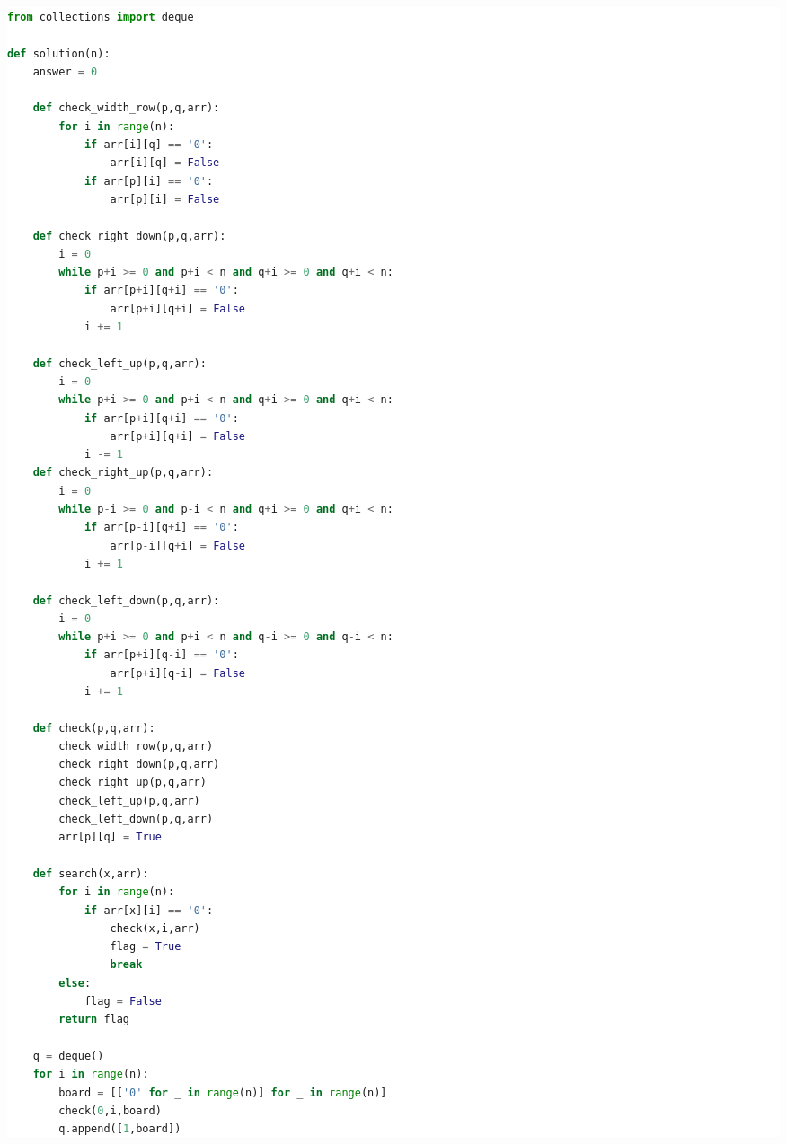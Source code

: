 ```python
from collections import deque

def solution(n):
    answer = 0

    def check_width_row(p,q,arr):
        for i in range(n):
            if arr[i][q] == '0':
                arr[i][q] = False
            if arr[p][i] == '0':
                arr[p][i] = False

    def check_right_down(p,q,arr):
        i = 0
        while p+i >= 0 and p+i < n and q+i >= 0 and q+i < n:
            if arr[p+i][q+i] == '0':
                arr[p+i][q+i] = False
            i += 1

    def check_left_up(p,q,arr):
        i = 0
        while p+i >= 0 and p+i < n and q+i >= 0 and q+i < n:
            if arr[p+i][q+i] == '0':
                arr[p+i][q+i] = False
            i -= 1
    def check_right_up(p,q,arr):
        i = 0
        while p-i >= 0 and p-i < n and q+i >= 0 and q+i < n:
            if arr[p-i][q+i] == '0':
                arr[p-i][q+i] = False
            i += 1

    def check_left_down(p,q,arr):
        i = 0
        while p+i >= 0 and p+i < n and q-i >= 0 and q-i < n:
            if arr[p+i][q-i] == '0':
                arr[p+i][q-i] = False
            i += 1

    def check(p,q,arr):
        check_width_row(p,q,arr)
        check_right_down(p,q,arr)
        check_right_up(p,q,arr)
        check_left_up(p,q,arr)
        check_left_down(p,q,arr)
        arr[p][q] = True

    def search(x,arr):
        for i in range(n):
            if arr[x][i] == '0':
                check(x,i,arr)
                flag = True
                break
        else:
            flag = False
        return flag

    q = deque()
    for i in range(n):
        board = [['0' for _ in range(n)] for _ in range(n)]
        check(0,i,board)
        q.append([1,board])

```